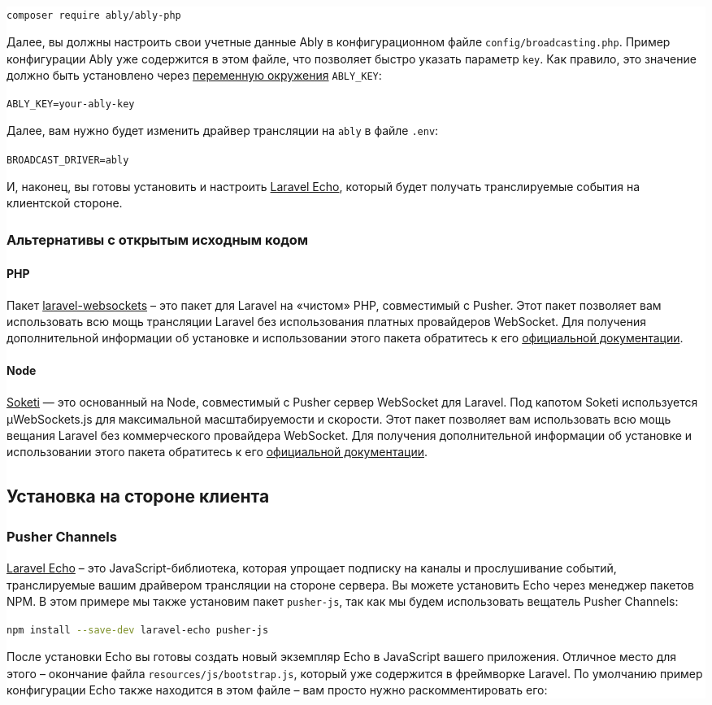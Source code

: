     composer require ably/ably-php

Далее, вы должны настроить свои учетные данные Ably в конфигурационном файле `config/broadcasting.php`. Пример конфигурации Ably уже содержится в этом файле, что позволяет быстро указать параметр `key`. Как правило, это значение должно быть установлено через [переменную окружения](/docs/{{version}}/configuration#environment-configuration) `ABLY_KEY`:

    ABLY_KEY=your-ably-key

Далее, вам нужно будет изменить драйвер трансляции на `ably` в файле `.env`:

    BROADCAST_DRIVER=ably

И, наконец, вы готовы установить и настроить [Laravel Echo](#client-side-installation), который будет получать транслируемые события на клиентской стороне.

<a name="open-source-alternatives"></a>
### Альтернативы с открытым исходным кодом

<a name="open-source-alternatives-php"></a>
#### PHP

Пакет [laravel-websockets](https://github.com/beyondcode/laravel-websockets) – это пакет для Laravel на «чистом» PHP, совместимый с Pusher. Этот пакет позволяет вам использовать всю мощь трансляции Laravel без использования платных провайдеров WebSocket. Для получения дополнительной информации об установке и использовании этого пакета обратитесь к его [официальной документации](https://beyondco.de/docs/laravel-websockets).

<a name="open-source-alternatives-node"></a>
#### Node

[Soketi](https://github.com/soketi/soketi) — это основанный на Node, совместимый с Pusher сервер WebSocket для Laravel. Под капотом Soketi используется µWebSockets.js для максимальной масштабируемости и скорости. Этот пакет позволяет вам использовать всю мощь вещания Laravel без коммерческого провайдера WebSocket. Для получения дополнительной информации об установке и использовании этого пакета обратитесь к его [официальной документации](https://docs.soketi.app/).

<a name="client-side-installation"></a>
## Установка на стороне клиента

<a name="client-pusher-channels"></a>
### Pusher Channels

[Laravel Echo](https://github.com/laravel/echo) – это JavaScript-библиотека, которая упрощает подписку на каналы и прослушивание событий, транслируемые вашим драйвером трансляции на стороне сервера. Вы можете установить Echo через менеджер пакетов NPM. В этом примере мы также установим пакет `pusher-js`, так как мы будем использовать вещатель Pusher Channels:

```bash
npm install --save-dev laravel-echo pusher-js
```

После установки Echo вы готовы создать новый экземпляр Echo в JavaScript вашего приложения. Отличное место для этого – окончание файла `resources/js/bootstrap.js`, который уже содержится в фреймворке Laravel. По умолчанию пример конфигурации Echo также находится в этом файле – вам просто нужно раскомментировать его:

